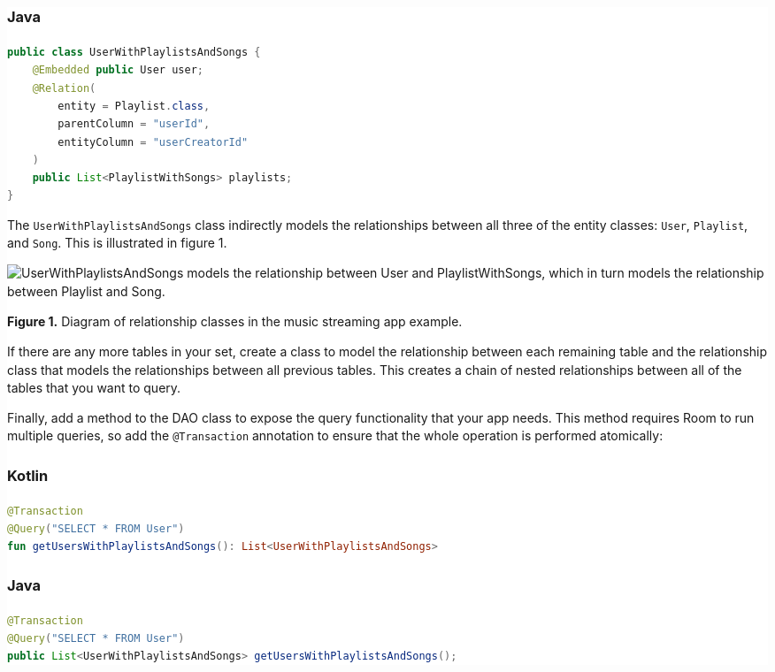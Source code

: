 ### Java

```java
public class UserWithPlaylistsAndSongs {
    @Embedded public User user;
    @Relation(
        entity = Playlist.class,
        parentColumn = "userId",
        entityColumn = "userCreatorId"
    )
    public List<PlaylistWithSongs> playlists;
}
```

The `UserWithPlaylistsAndSongs` class indirectly models the relationships between all three of the entity classes: `User`, `Playlist`, and `Song`. This is illustrated in figure 1.

![UserWithPlaylistsAndSongs models the relationship between User and
  PlaylistWithSongs, which in turn models the relationship between Playlist
  and Song.](https://developer.android.com/static/images/training/data-storage/room_nested_relationships.png)

**Figure 1.** Diagram of relationship classes in the music streaming app example.

If there are any more tables in your set, create a class to model the relationship between each remaining table and the relationship class that models the relationships between all previous tables. This creates a chain of nested relationships between all of the tables that you want to query.

Finally, add a method to the DAO class to expose the query functionality that your app needs. This method requires Room to run multiple queries, so add the `@Transaction` annotation to ensure that the whole operation is performed atomically:

### Kotlin

```kotlin
@Transaction
@Query("SELECT * FROM User")
fun getUsersWithPlaylistsAndSongs(): List<UserWithPlaylistsAndSongs>
```

### Java

```java
@Transaction
@Query("SELECT * FROM User")
public List<UserWithPlaylistsAndSongs> getUsersWithPlaylistsAndSongs();
```